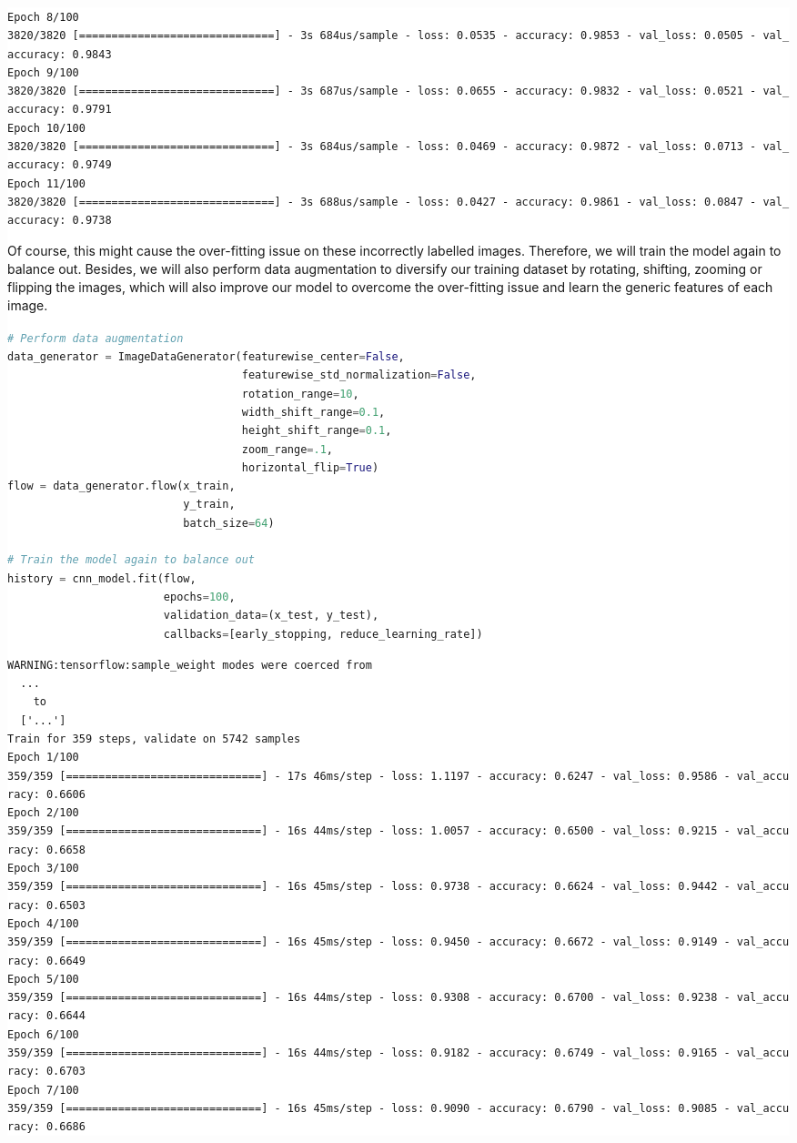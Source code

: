     Epoch 8/100
    3820/3820 [==============================] - 3s 684us/sample - loss: 0.0535 - accuracy: 0.9853 - val_loss: 0.0505 - val_accuracy: 0.9843
    Epoch 9/100
    3820/3820 [==============================] - 3s 687us/sample - loss: 0.0655 - accuracy: 0.9832 - val_loss: 0.0521 - val_accuracy: 0.9791
    Epoch 10/100
    3820/3820 [==============================] - 3s 684us/sample - loss: 0.0469 - accuracy: 0.9872 - val_loss: 0.0713 - val_accuracy: 0.9749
    Epoch 11/100
    3820/3820 [==============================] - 3s 688us/sample - loss: 0.0427 - accuracy: 0.9861 - val_loss: 0.0847 - val_accuracy: 0.9738


Of course, this might cause the over-fitting issue on these incorrectly labelled images. Therefore, we will train the model again to balance out. Besides, we will also perform data augmentation to diversify our training dataset by rotating, shifting, zooming or flipping the images, which will also improve our model to overcome the over-fitting issue and learn the generic features of each image.


```python
# Perform data augmentation
data_generator = ImageDataGenerator(featurewise_center=False,
                                    featurewise_std_normalization=False,
                                    rotation_range=10,
                                    width_shift_range=0.1,
                                    height_shift_range=0.1,
                                    zoom_range=.1,
                                    horizontal_flip=True)
flow = data_generator.flow(x_train, 
                           y_train, 
                           batch_size=64)

# Train the model again to balance out
history = cnn_model.fit(flow,
                        epochs=100,
                        validation_data=(x_test, y_test),
                        callbacks=[early_stopping, reduce_learning_rate])
```

    WARNING:tensorflow:sample_weight modes were coerced from
      ...
        to  
      ['...']
    Train for 359 steps, validate on 5742 samples
    Epoch 1/100
    359/359 [==============================] - 17s 46ms/step - loss: 1.1197 - accuracy: 0.6247 - val_loss: 0.9586 - val_accuracy: 0.6606
    Epoch 2/100
    359/359 [==============================] - 16s 44ms/step - loss: 1.0057 - accuracy: 0.6500 - val_loss: 0.9215 - val_accuracy: 0.6658
    Epoch 3/100
    359/359 [==============================] - 16s 45ms/step - loss: 0.9738 - accuracy: 0.6624 - val_loss: 0.9442 - val_accuracy: 0.6503
    Epoch 4/100
    359/359 [==============================] - 16s 45ms/step - loss: 0.9450 - accuracy: 0.6672 - val_loss: 0.9149 - val_accuracy: 0.6649
    Epoch 5/100
    359/359 [==============================] - 16s 44ms/step - loss: 0.9308 - accuracy: 0.6700 - val_loss: 0.9238 - val_accuracy: 0.6644
    Epoch 6/100
    359/359 [==============================] - 16s 44ms/step - loss: 0.9182 - accuracy: 0.6749 - val_loss: 0.9165 - val_accuracy: 0.6703
    Epoch 7/100
    359/359 [==============================] - 16s 45ms/step - loss: 0.9090 - accuracy: 0.6790 - val_loss: 0.9085 - val_accuracy: 0.6686
